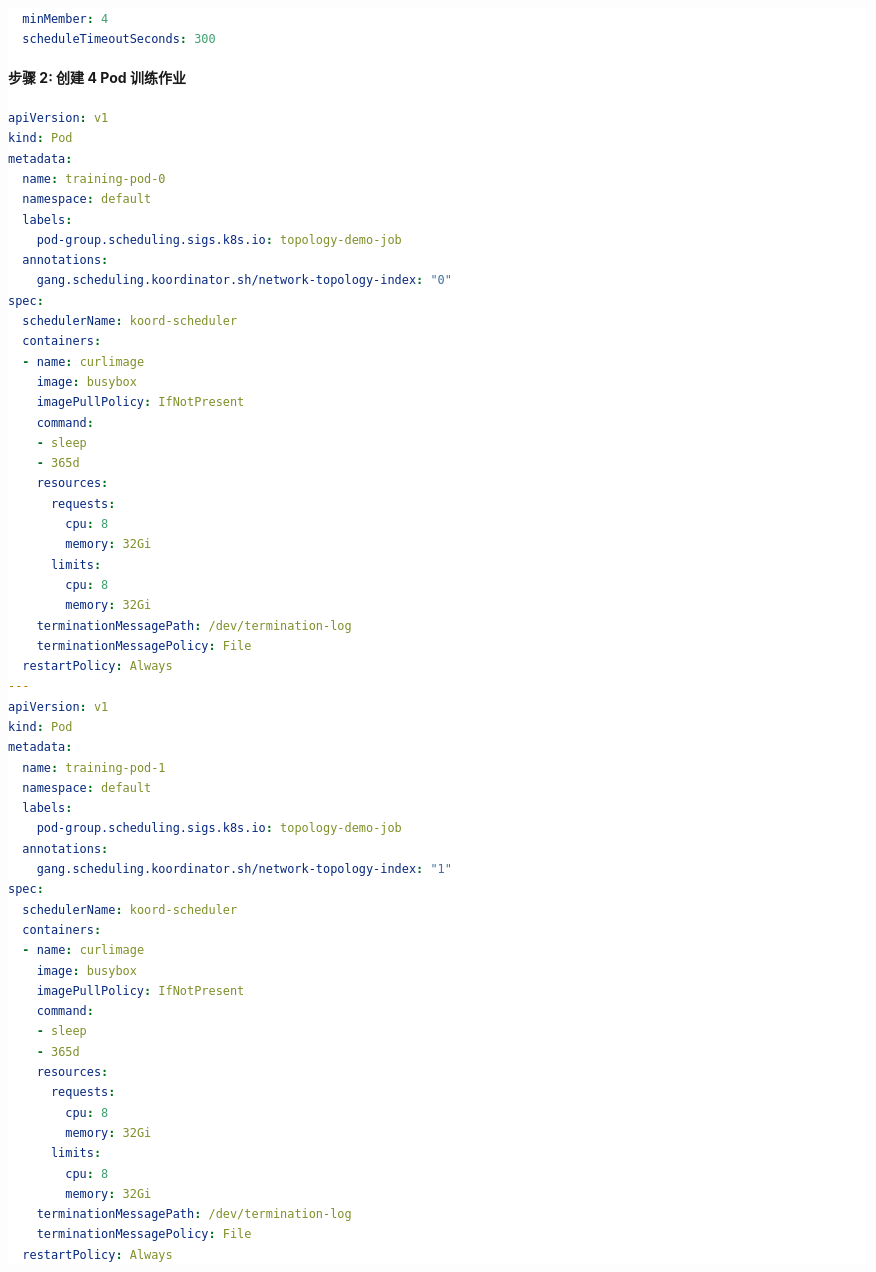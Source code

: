 ```yaml
  minMember: 4
  scheduleTimeoutSeconds: 300
```

#### 步骤 2: 创建 4 Pod 训练作业

```yaml
apiVersion: v1
kind: Pod
metadata:
  name: training-pod-0
  namespace: default
  labels:
    pod-group.scheduling.sigs.k8s.io: topology-demo-job
  annotations:
    gang.scheduling.koordinator.sh/network-topology-index: "0"
spec:
  schedulerName: koord-scheduler
  containers:
  - name: curlimage
    image: busybox
    imagePullPolicy: IfNotPresent
    command:
    - sleep
    - 365d
    resources:
      requests:
        cpu: 8
        memory: 32Gi
      limits:
        cpu: 8
        memory: 32Gi
    terminationMessagePath: /dev/termination-log
    terminationMessagePolicy: File
  restartPolicy: Always
---
apiVersion: v1
kind: Pod
metadata:
  name: training-pod-1
  namespace: default
  labels:
    pod-group.scheduling.sigs.k8s.io: topology-demo-job
  annotations:
    gang.scheduling.koordinator.sh/network-topology-index: "1"
spec:
  schedulerName: koord-scheduler
  containers:
  - name: curlimage
    image: busybox
    imagePullPolicy: IfNotPresent
    command:
    - sleep
    - 365d
    resources:
      requests:
        cpu: 8
        memory: 32Gi
      limits:
        cpu: 8
        memory: 32Gi
    terminationMessagePath: /dev/termination-log
    terminationMessagePolicy: File
  restartPolicy: Always
```